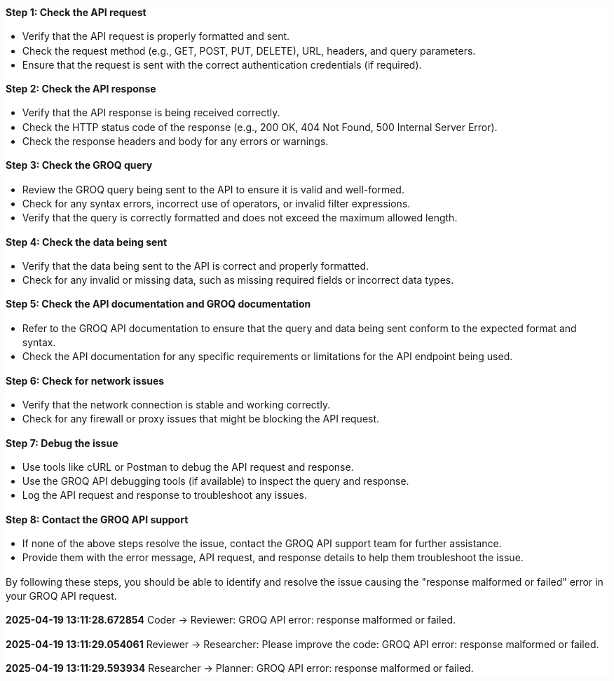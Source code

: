 **Step 1: Check the API request**

* Verify that the API request is properly formatted and sent.
* Check the request method (e.g., GET, POST, PUT, DELETE), URL, headers, and query parameters.
* Ensure that the request is sent with the correct authentication credentials (if required).

**Step 2: Check the API response**

* Verify that the API response is being received correctly.
* Check the HTTP status code of the response (e.g., 200 OK, 404 Not Found, 500 Internal Server Error).
* Check the response headers and body for any errors or warnings.

**Step 3: Check the GROQ query**

* Review the GROQ query being sent to the API to ensure it is valid and well-formed.
* Check for any syntax errors, incorrect use of operators, or invalid filter expressions.
* Verify that the query is correctly formatted and does not exceed the maximum allowed length.

**Step 4: Check the data being sent**

* Verify that the data being sent to the API is correct and properly formatted.
* Check for any invalid or missing data, such as missing required fields or incorrect data types.

**Step 5: Check the API documentation and GROQ documentation**

* Refer to the GROQ API documentation to ensure that the query and data being sent conform to the expected format and syntax.
* Check the API documentation for any specific requirements or limitations for the API endpoint being used.

**Step 6: Check for network issues**

* Verify that the network connection is stable and working correctly.
* Check for any firewall or proxy issues that might be blocking the API request.

**Step 7: Debug the issue**

* Use tools like cURL or Postman to debug the API request and response.
* Use the GROQ API debugging tools (if available) to inspect the query and response.
* Log the API request and response to troubleshoot any issues.

**Step 8: Contact the GROQ API support**

* If none of the above steps resolve the issue, contact the GROQ API support team for further assistance.
* Provide them with the error message, API request, and response details to help them troubleshoot the issue.

By following these steps, you should be able to identify and resolve the issue causing the "response malformed or failed" error in your GROQ API request.

**2025-04-19 13:11:28.672854**
Coder → Reviewer: GROQ API error: response malformed or failed.

**2025-04-19 13:11:29.054061**
Reviewer → Researcher: Please improve the code: GROQ API error: response malformed or failed.

**2025-04-19 13:11:29.593934**
Researcher → Planner: GROQ API error: response malformed or failed.
